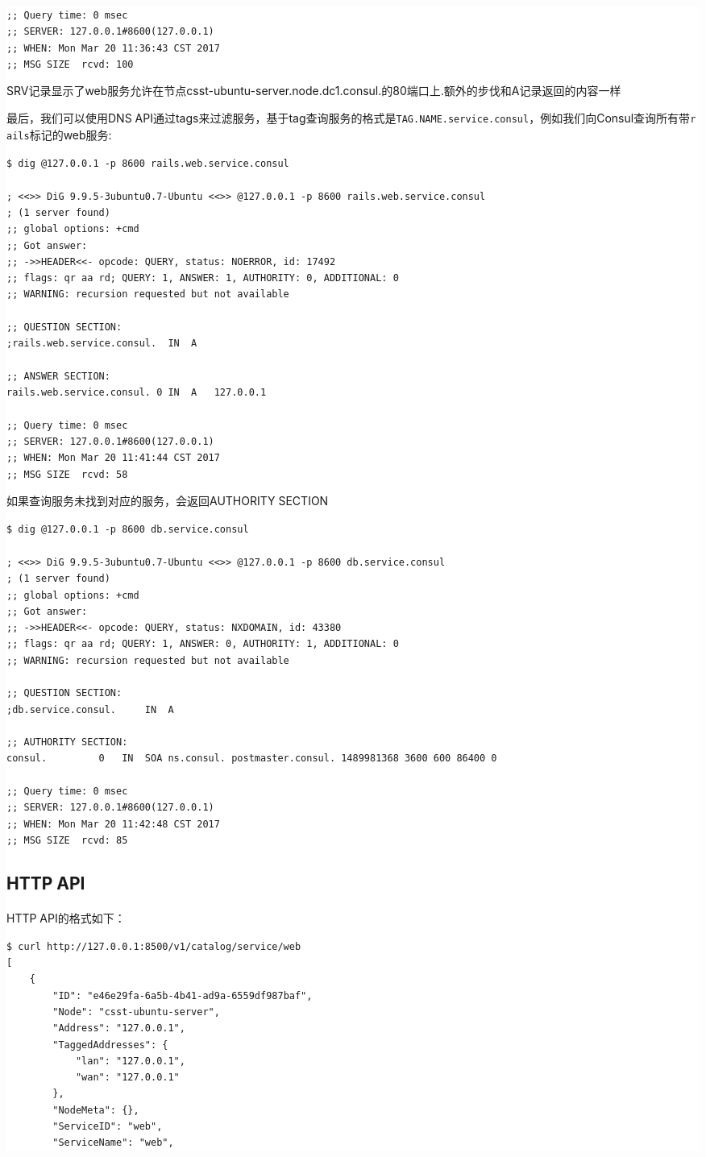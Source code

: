 	;; Query time: 0 msec
	;; SERVER: 127.0.0.1#8600(127.0.0.1)
	;; WHEN: Mon Mar 20 11:36:43 CST 2017
	;; MSG SIZE  rcvd: 100

SRV记录显示了web服务允许在节点csst-ubuntu-server.node.dc1.consul.的80端口上.额外的步伐和A记录返回的内容一样

最后，我们可以使用DNS API通过tags来过滤服务，基于tag查询服务的格式是`TAG.NAME.service.consul`，例如我们向Consul查询所有带`rails`标记的web服务:

	$ dig @127.0.0.1 -p 8600 rails.web.service.consul
	
	; <<>> DiG 9.9.5-3ubuntu0.7-Ubuntu <<>> @127.0.0.1 -p 8600 rails.web.service.consul
	; (1 server found)
	;; global options: +cmd
	;; Got answer:
	;; ->>HEADER<<- opcode: QUERY, status: NOERROR, id: 17492
	;; flags: qr aa rd; QUERY: 1, ANSWER: 1, AUTHORITY: 0, ADDITIONAL: 0
	;; WARNING: recursion requested but not available
	
	;; QUESTION SECTION:
	;rails.web.service.consul.	IN	A
	
	;; ANSWER SECTION:
	rails.web.service.consul. 0	IN	A	127.0.0.1
	
	;; Query time: 0 msec
	;; SERVER: 127.0.0.1#8600(127.0.0.1)
	;; WHEN: Mon Mar 20 11:41:44 CST 2017
	;; MSG SIZE  rcvd: 58

如果查询服务未找到对应的服务，会返回AUTHORITY SECTION

	$ dig @127.0.0.1 -p 8600 db.service.consul
	
	; <<>> DiG 9.9.5-3ubuntu0.7-Ubuntu <<>> @127.0.0.1 -p 8600 db.service.consul
	; (1 server found)
	;; global options: +cmd
	;; Got answer:
	;; ->>HEADER<<- opcode: QUERY, status: NXDOMAIN, id: 43380
	;; flags: qr aa rd; QUERY: 1, ANSWER: 0, AUTHORITY: 1, ADDITIONAL: 0
	;; WARNING: recursion requested but not available
	
	;; QUESTION SECTION:
	;db.service.consul.		IN	A
	
	;; AUTHORITY SECTION:
	consul.			0	IN	SOA	ns.consul. postmaster.consul. 1489981368 3600 600 86400 0
	
	;; Query time: 0 msec
	;; SERVER: 127.0.0.1#8600(127.0.0.1)
	;; WHEN: Mon Mar 20 11:42:48 CST 2017
	;; MSG SIZE  rcvd: 85

## HTTP API
HTTP API的格式如下：

	$ curl http://127.0.0.1:8500/v1/catalog/service/web
	[
	    {
	        "ID": "e46e29fa-6a5b-4b41-ad9a-6559df987baf",
	        "Node": "csst-ubuntu-server",
	        "Address": "127.0.0.1",
	        "TaggedAddresses": {
	            "lan": "127.0.0.1",
	            "wan": "127.0.0.1"
	        },
	        "NodeMeta": {},
	        "ServiceID": "web",
	        "ServiceName": "web",